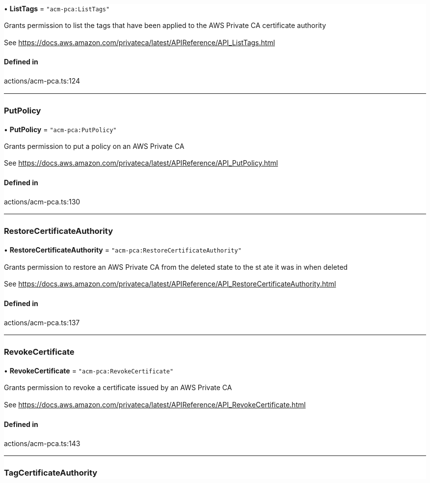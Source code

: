 • **ListTags** = ``"acm-pca:ListTags"``

Grants permission to list the tags that have been applied to the AWS Private CA
certificate authority

See https://docs.aws.amazon.com/privateca/latest/APIReference/API_ListTags.html

#### Defined in

actions/acm-pca.ts:124

___

### PutPolicy

• **PutPolicy** = ``"acm-pca:PutPolicy"``

Grants permission to put a policy on an AWS Private CA

See https://docs.aws.amazon.com/privateca/latest/APIReference/API_PutPolicy.html

#### Defined in

actions/acm-pca.ts:130

___

### RestoreCertificateAuthority

• **RestoreCertificateAuthority** = ``"acm-pca:RestoreCertificateAuthority"``

Grants permission to restore an AWS Private CA from the deleted state to the st
ate it was in when deleted

See https://docs.aws.amazon.com/privateca/latest/APIReference/API_RestoreCertificateAuthority.html

#### Defined in

actions/acm-pca.ts:137

___

### RevokeCertificate

• **RevokeCertificate** = ``"acm-pca:RevokeCertificate"``

Grants permission to revoke a certificate issued by an AWS Private CA

See https://docs.aws.amazon.com/privateca/latest/APIReference/API_RevokeCertificate.html

#### Defined in

actions/acm-pca.ts:143

___

### TagCertificateAuthority
